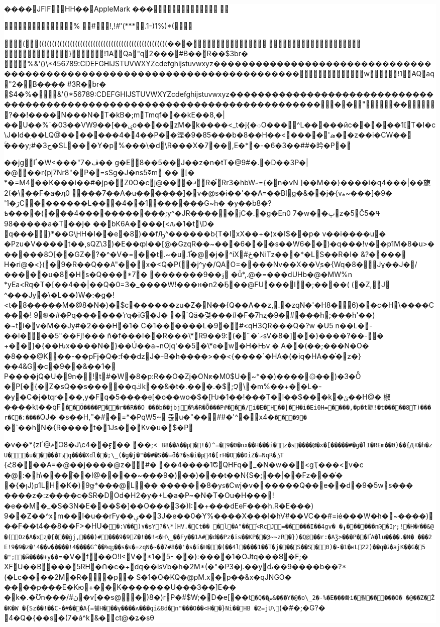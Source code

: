 ���� JFIF  H H  �� AppleMark
�� � 

 
% #!,!#'(\*\*\*.1-)1%)\*(
 
(((((((((((((((((((((((((((((((((((((((((((((((((((���           
        
   } !1AQa"q2���#B��R��$3br� 
%&'()\*456789:CDEFGHIJSTUVWXYZcdefghijstuvwxyz�������������������������������������������������������������������������  w !1AQaq"2�B���� #3R�br�
$4�%�&'()\*56789:CDEFGHIJSTUVWXYZcdefghijstuvwxyz�������������������������������������������������������������������������� ��" ��   ? ��!����N���N�T� kB�;mTmqf���kE��8,�|��U��%`�03��VWۑ��]��9o����zM�k����<\_t�j{�܀O���^L�����йc�� ���1[T�I�c\J�ld�ִ��LQ@�������4�4��P��涅�̀9�85���b�8��H��<����'ܣ��z��i�CW��󡈦 ۚ���y;#�ج3�SL���Y�p%���\� d\R���X�7��,E�\*�-�6�3��##�昑�P�

 ��jgҐ�W<���"7�ڤ�� g�E8��5��J��z�n�tT�@9#�.�D��3P�|�@��r{pj7Nr8"�P�=sSg�J�nsߧ5m �� [�
\*�=M4��K���i��#�jp�Z0O�cj@�� �ޣR�֩Rr3�hbWހ={�n�vN
]��M��}����i�q4���|��旎2(�\��F�a�ӆ0
���7��A�u������]�v�@s�i��'� �A=��Blg�&��j�{v⁎~���]�9�  'ڙ�1C�������L���4��1׽������G~h�
�y��b8�?ҍ����(���4�����������;y^�JR�����jC�.�g�En0
7�w��ڀz�5Ĉߟ�5 ����98�a�T��j� ��bK6A����[<ԉ�1�t\D� q���}\*��G\ԨH�I��e�8)��fԠ^������b{T�IxX��+�)x�I$��p� v��i����u�
�Pzu�V����t��,sQZ\3)�E��ȹl��[@�G zqR��~���6���s��W6� �)�q���!v��p1M�8�u>������8Ͻ[��GZ�?�^�V�=��t.~�u.1֠�@�j�^iX#ځ�NiTz���\*�LS��R�I�
& ?����
H�ri@�<}(�9�R��Q��A"��x�<Q�P( �j^y�/QAO=����Nv��X��V֥s�{Wq�8�Jұ��J�/�����u�8�H s�Q���\*7� �������9��ۊ �ǖ\*,.@�=���dUHb�@�MW%n
\*yEa <Rq�T�[��4��|��Q�0=3�\_����W!���ʜ�n2�Ҕ��@FU���l �;����( (�Z,J
^���J y�\�L��)W�:�g� !<t�8�����M�@8�N�)�$c� �����zu�Z �N�� {Q��A��z,.�zqN�'�H8�׵6)��c�H\����C���!
9֍�#�Pq������˓ґq�iG֜ �J� �`Qӓ� 렃���#�F�7hȥ�9�#���h;���h'��) �~ti�v�M��Jy#�2���H�1�
C�1������L�׊9�#<qH3Ԛ R���Q�?w �U5 n��L�-��i���5"��Fj!���
ñ�f���I��R���\*R9��9:(�˶�`ހsV�8�]��}����?��-� +��]�{� �Ԋx����N�}��Ú��a~nOjq'��5�\*e �w�H�Њv � 
A��(��;���N�O� �8���@K��-��pFj�Q�:f��dzJ�-B�h����>��<{���� `�HA�(�iq�HA��֗�z�}��4& G�c�9��&��1�
P����jQ�U�9n�!t#�W�8�p:R��O�Zj�ONԟ�M0$U�~\*��)����۞��)�3�Ȫ
�P[�{�Z�sQ��s�����qڬk��&� t�.���.�$;Չ\�m%��+��L�-�y�C�j�tqr���,y�Fq�5����e[�o��wօ�$�[Ƕ�1��!���T�l��$���k�ݵ��H@� 椒����kt��qF`��Ӧ����P��r��R��O ���b��jbj�%�R�Ȭ���P#���/i�E�H��|�H�i�Ei0H=����,�p�t黥!�t�����8֜T)���r�C�:����`OJ�
�s��H,ʺ�#�=\*�PqW5~ 뚡u�"��##�'^�x4�`�԰��9�`�`��hN�{R����t�1Js��Kv� u�$�P
 
 �v��\*{zҐ@ޘƆ8�J\c4��ӻ��
��;<`
B8��A��p�!�)^=�9�0�nx��H���i�z�s����@�x�[�����#�g�lI�REm��0)��{Ԫ�h�zU��u�����Tڌq����Xdl��;\_( �g�j�"��#�S��=ƌ�?�s�i�p4�[rH�O��0iZ�=NqR�ݨT`{Հ8���A=�@��j����@z�#� ��4����1ޭGQؚ HFq�\_�N�w��<gҬ��� <v�c �@:�h\���֗��I@����~���9�)��) ���t��N{S�;� �|��Fz���֓�
�{�ןJ)p1L H�K�)9ǥ\*���@L��
������8�y`s�`Cwj�v������Q��e��d�9�5ws���
����z�:z����c�SR�DOd�H2�y�+L�a�P~�N�T�Ou�H���!�e��M�\_�S�3N�E���$�]��O���3�)I:�+���dEeF���h.R�E���) 9��Z��^xm��l�u��rFy��ؠ��3J�e��0�Y%����X���l�hV#��VC� �#=ié���W�̵h�~����)��F��t4��8��F>�HU�`͍�:V��)۷�sY?�\*[HV.�Ct�� �l �A"��֗<RcJ=�����I��4g v�
�╻������nԹ�Iץ;!�H�҂��&@�(Oz�A�xʐ�{���ğj,���)#���9�9Z�!��!<�H\_��Fy��1A#�d��Pz�is��KP��@~~zR�})�Q@ ��r:�Aǯ>���P��ҐA�lu����.�N�
���2E!9�9�z� '4��w�� ���!4����G^��%qݹ��s� צ�=zqN�~��7#8��'�s�i�H��(��4l����1��T�j��� S��S�0)�-�1�ҥL22)��q�ڐ�ajK��G�5�"; �ǟ����+y��`=�V�f��O!I<V�\*1�5- ��}:����1�OJtq� ��ȣ�F;� XF U��B���5RH�Ո�c�+dq��lsVb�h�2M\*(�"�P3�j. ��yԃ��9��� �b��?\*(�Lc����2M�R��p� S�1�O�KQ�@pM.x�p��&x�qJNGO�
���� p���E�Kю+�� K�������U���3��]E�� �k�.�Ʊn���/#ڽ�v[��s@׌�)8�)rP�#$W;�D�e[��t`�Q��ص&���Y�@�o\_2�-%�E���픀i�됧�����O� �@��Z�Ž�K�W �{Sz��!��C-�#���A{=휒H���ү����ʌ���qi&8d�n"���O��<Н��}Ni��HB
�2=jU\`(�#�;�G?� 4�Q�{��s�(7�á^k&�ct@�ʑ�sθ
 